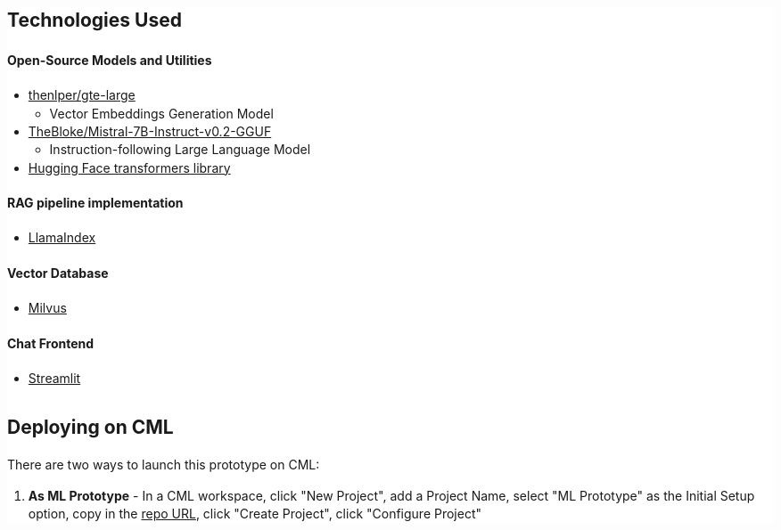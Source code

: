 ## Technologies Used
#### Open-Source Models and Utilities
- [thenlper/gte-large](https://huggingface.co/thenlper/gte-large)
     - Vector Embeddings Generation Model
- [TheBloke/Mistral-7B-Instruct-v0.2-GGUF](https://huggingface.co/TheBloke/Mistral-7B-Instruct-v0.2-GGUF)
   - Instruction-following Large Language Model
- [Hugging Face transformers library](https://pypi.org/project/transformers/)
#### RAG pipeline implementation
- [LlamaIndex](https://docs.llamaindex.ai/en/stable/)
#### Vector Database
- [Milvus](https://github.com/milvus-io/milvus)
#### Chat Frontend
- [Streamlit](https://streamlit.io/)

## Deploying on CML
There are two ways to launch this prototype on CML:

1. **As ML Prototype** - In a CML workspace, click "New Project", add a Project Name, select "ML Prototype" as the Initial Setup option, copy in the [repo URL](https://github.com/mihir2921/LlamaIndex_IN_CML_AMP), click "Create Project", click "Configure Project"
